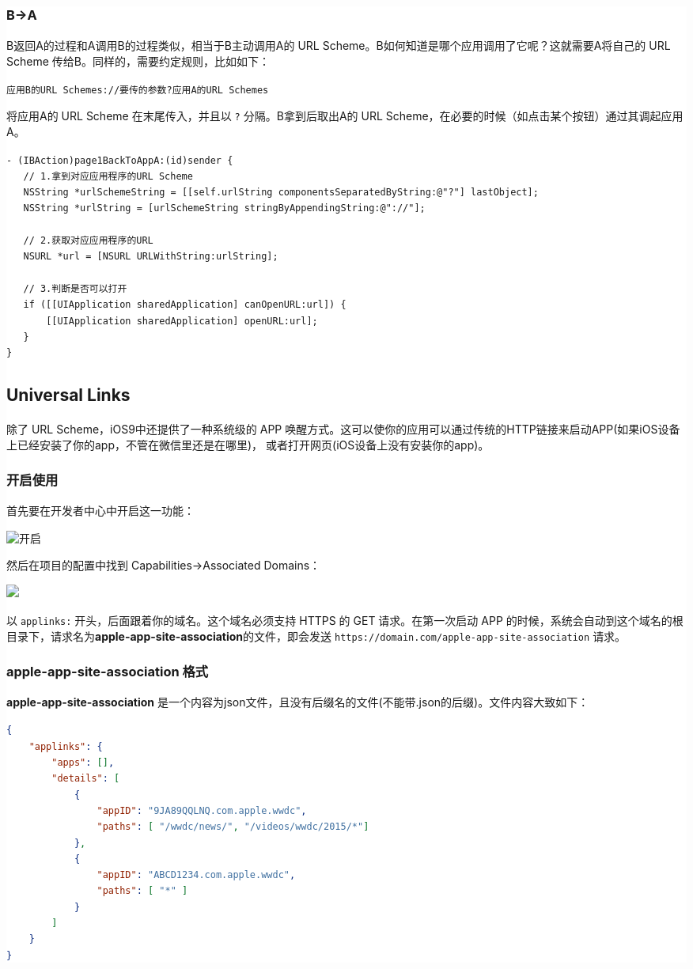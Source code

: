 ### B->A

B返回A的过程和A调用B的过程类似，相当于B主动调用A的 URL Scheme。B如何知道是哪个应用调用了它呢？这就需要A将自己的 URL Scheme 传给B。同样的，需要约定规则，比如如下：

```
应用B的URL Schemes://要传的参数?应用A的URL Schemes
```

将应用A的 URL Scheme 在末尾传入，并且以 `?` 分隔。B拿到后取出A的 URL Scheme，在必要的时候（如点击某个按钮）通过其调起应用A。

```objc
- (IBAction)page1BackToAppA:(id)sender {
   // 1.拿到对应应用程序的URL Scheme
   NSString *urlSchemeString = [[self.urlString componentsSeparatedByString:@"?"] lastObject];
   NSString *urlString = [urlSchemeString stringByAppendingString:@"://"];

   // 2.获取对应应用程序的URL
   NSURL *url = [NSURL URLWithString:urlString];

   // 3.判断是否可以打开
   if ([[UIApplication sharedApplication] canOpenURL:url]) {
       [[UIApplication sharedApplication] openURL:url];
   }
}
```

## Universal Links

除了 URL Scheme，iOS9中还提供了一种系统级的 APP 唤醒方式。这可以使你的应用可以通过传统的HTTP链接来启动APP(如果iOS设备上已经安装了你的app，不管在微信里还是在哪里)， 或者打开网页(iOS设备上没有安装你的app)。

### 开启使用

首先要在开发者中心中开启这一功能：

![开启](https://github.com/zhang759740844/MyImgs/blob/master/MyBlog/schemes4.png?raw=true)

然后在项目的配置中找到 Capabilities->Associated Domains：

![](https://github.com/zhang759740844/MyImgs/blob/master/MyBlog/schemes5.png?raw=true)

以 `applinks:` 开头，后面跟着你的域名。这个域名必须支持 HTTPS 的 GET 请求。在第一次启动 APP 的时候，系统会自动到这个域名的根目录下，请求名为**apple-app-site-association**的文件，即会发送 ` https://domain.com/apple-app-site-association ` 请求。

###  apple-app-site-association 格式

**apple-app-site-association** 是一个内容为json文件，且没有后缀名的文件(不能带.json的后缀)。文件内容大致如下：

```json
{
    "applinks": {
        "apps": [],
        "details": [
            {
                "appID": "9JA89QQLNQ.com.apple.wwdc",
                "paths": [ "/wwdc/news/", "/videos/wwdc/2015/*"]
            },
            {
                "appID": "ABCD1234.com.apple.wwdc",
                "paths": [ "*" ]
            }
        ]
    }
}
```
